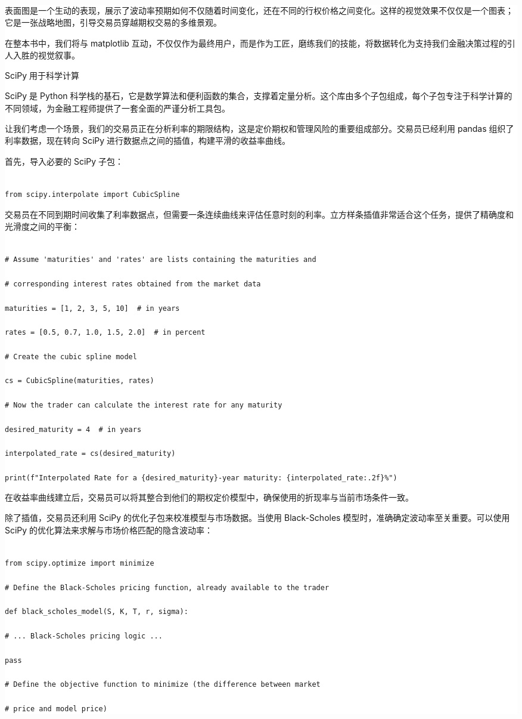 ```pypython

```

表面图是一个生动的表现，展示了波动率预期如何不仅随着时间变化，还在不同的行权价格之间变化。这样的视觉效果不仅仅是一个图表；它是一张战略地图，引导交易员穿越期权交易的多维景观。

在整本书中，我们将与 matplotlib 互动，不仅仅作为最终用户，而是作为工匠，磨练我们的技能，将数据转化为支持我们金融决策过程的引人入胜的视觉叙事。

SciPy 用于科学计算

SciPy 是 Python 科学栈的基石，它是数学算法和便利函数的集合，支撑着定量分析。这个库由多个子包组成，每个子包专注于科学计算的不同领域，为金融工程师提供了一套全面的严谨分析工具包。

让我们考虑一个场景，我们的交易员正在分析利率的期限结构，这是定价期权和管理风险的重要组成部分。交易员已经利用 pandas 组织了利率数据，现在转向 SciPy 进行数据点之间的插值，构建平滑的收益率曲线。

首先，导入必要的 SciPy 子包：

```pypython

from scipy.interpolate import CubicSpline

```

交易员在不同到期时间收集了利率数据点，但需要一条连续曲线来评估任意时刻的利率。立方样条插值非常适合这个任务，提供了精确度和光滑度之间的平衡：

```pypython

# Assume 'maturities' and 'rates' are lists containing the maturities and

# corresponding interest rates obtained from the market data

maturities = [1, 2, 3, 5, 10]  # in years

rates = [0.5, 0.7, 1.0, 1.5, 2.0]  # in percent

# Create the cubic spline model

cs = CubicSpline(maturities, rates)

# Now the trader can calculate the interest rate for any maturity

desired_maturity = 4  # in years

interpolated_rate = cs(desired_maturity)

print(f"Interpolated Rate for a {desired_maturity}-year maturity: {interpolated_rate:.2f}%")

```

在收益率曲线建立后，交易员可以将其整合到他们的期权定价模型中，确保使用的折现率与当前市场条件一致。

除了插值，交易员还利用 SciPy 的优化子包来校准模型与市场数据。当使用 Black-Scholes 模型时，准确确定波动率至关重要。可以使用 SciPy 的优化算法来求解与市场价格匹配的隐含波动率：

```pypython

from scipy.optimize import minimize

# Define the Black-Scholes pricing function, already available to the trader

def black_scholes_model(S, K, T, r, sigma):

# ... Black-Scholes pricing logic ...

pass

# Define the objective function to minimize (the difference between market

# price and model price)

```